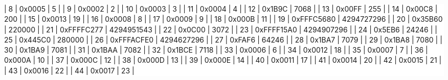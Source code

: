 |       8 | 0x0005      |           5 |
|       9 | 0x0002      |           2 |
|      10 | 0x0003      |           3 |
|      11 | 0x0004      |           4 |
|      12 | 0x1B9C      |        7068 |
|      13 | 0x00FF      |         255 |
|      14 | 0x00C8      |         200 |
|      15 | 0x0013      |          19 |
|      16 | 0x0008      |           8 |
|      17 | 0x0009      |           9 |
|      18 | 0x000B      |          11 |
|      19 | 0xFFFC5680  |  4294727296 |
|      20 | 0x35B60     |      220000 |
|      21 | 0xFFFFC277  |  4294951543 |
|      22 | 0x0C00      |        3072 |
|      23 | 0xFFFF15A0  |  4294907296 |
|      24 | 0x5EB6      |       24246 |
|      25 | 0x445C0     |      280000 |
|      26 | 0xFFFACFE0  |  4294627296 |
|      27 | 0xFAF6      |       64246 |
|      28 | 0x1BA7      |        7079 |
|      29 | 0x1BA8      |        7080 |
|      30 | 0x1BA9      |        7081 |
|      31 | 0x1BAA      |        7082 |
|      32 | 0x1BCE      |        7118 |
|      33 | 0x0006      |           6 |
|      34 | 0x0012      |          18 |
|      35 | 0x0007      |           7 |
|      36 | 0x000A      |          10 |
|      37 | 0x000C      |          12 |
|      38 | 0x000D      |          13 |
|      39 | 0x000E      |          14 |
|      40 | 0x0011      |          17 |
|      41 | 0x0014      |          20 |
|      42 | 0x0015      |          21 |
|      43 | 0x0016      |          22 |
|      44 | 0x0017      |          23 |